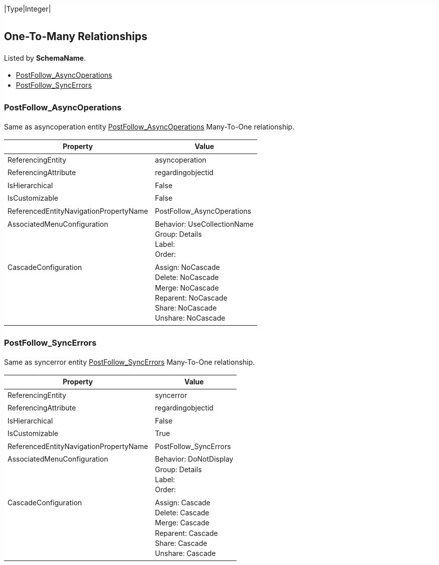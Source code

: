 |Type|Integer|

<a name="onetomany"></a>

## One-To-Many Relationships

Listed by **SchemaName**.

- [PostFollow_AsyncOperations](#BKMK_PostFollow_AsyncOperations)
- [PostFollow_SyncErrors](#BKMK_PostFollow_SyncErrors)


### <a name="BKMK_PostFollow_AsyncOperations"></a> PostFollow_AsyncOperations

Same as asyncoperation entity [PostFollow_AsyncOperations](asyncoperation.md#BKMK_PostFollow_AsyncOperations) Many-To-One relationship.

|Property|Value|
|--------|-----|
|ReferencingEntity|asyncoperation|
|ReferencingAttribute|regardingobjectid|
|IsHierarchical|False|
|IsCustomizable|False|
|ReferencedEntityNavigationPropertyName|PostFollow_AsyncOperations|
|AssociatedMenuConfiguration|Behavior: UseCollectionName<br />Group: Details<br />Label: <br />Order: |
|CascadeConfiguration|Assign: NoCascade<br />Delete: NoCascade<br />Merge: NoCascade<br />Reparent: NoCascade<br />Share: NoCascade<br />Unshare: NoCascade|


### <a name="BKMK_PostFollow_SyncErrors"></a> PostFollow_SyncErrors

Same as syncerror entity [PostFollow_SyncErrors](syncerror.md#BKMK_PostFollow_SyncErrors) Many-To-One relationship.

|Property|Value|
|--------|-----|
|ReferencingEntity|syncerror|
|ReferencingAttribute|regardingobjectid|
|IsHierarchical|False|
|IsCustomizable|True|
|ReferencedEntityNavigationPropertyName|PostFollow_SyncErrors|
|AssociatedMenuConfiguration|Behavior: DoNotDisplay<br />Group: Details<br />Label: <br />Order: |
|CascadeConfiguration|Assign: Cascade<br />Delete: Cascade<br />Merge: Cascade<br />Reparent: Cascade<br />Share: Cascade<br />Unshare: Cascade|
